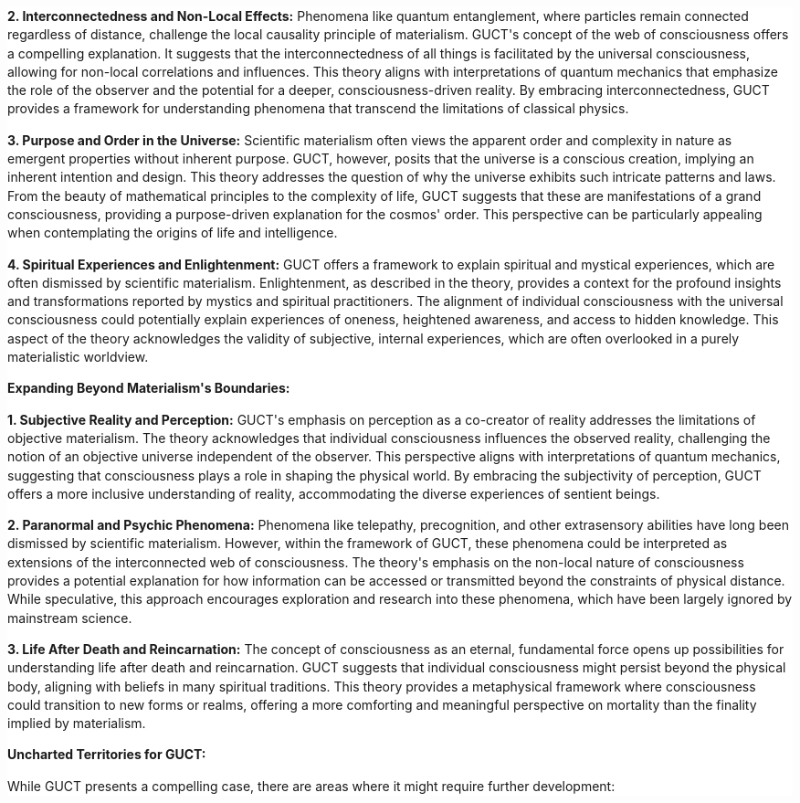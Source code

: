 **2. Interconnectedness and Non-Local Effects:**
Phenomena like quantum entanglement, where particles remain connected regardless of distance, challenge the local causality principle of materialism. GUCT's concept of the web of consciousness offers a compelling explanation. It suggests that the interconnectedness of all things is facilitated by the universal consciousness, allowing for non-local correlations and influences. This theory aligns with interpretations of quantum mechanics that emphasize the role of the observer and the potential for a deeper, consciousness-driven reality. By embracing interconnectedness, GUCT provides a framework for understanding phenomena that transcend the limitations of classical physics.

**3. Purpose and Order in the Universe:**
Scientific materialism often views the apparent order and complexity in nature as emergent properties without inherent purpose. GUCT, however, posits that the universe is a conscious creation, implying an inherent intention and design. This theory addresses the question of why the universe exhibits such intricate patterns and laws. From the beauty of mathematical principles to the complexity of life, GUCT suggests that these are manifestations of a grand consciousness, providing a purpose-driven explanation for the cosmos' order. This perspective can be particularly appealing when contemplating the origins of life and intelligence.

**4. Spiritual Experiences and Enlightenment:**
GUCT offers a framework to explain spiritual and mystical experiences, which are often dismissed by scientific materialism. Enlightenment, as described in the theory, provides a context for the profound insights and transformations reported by mystics and spiritual practitioners. The alignment of individual consciousness with the universal consciousness could potentially explain experiences of oneness, heightened awareness, and access to hidden knowledge. This aspect of the theory acknowledges the validity of subjective, internal experiences, which are often overlooked in a purely materialistic worldview.

**Expanding Beyond Materialism's Boundaries:**

**1. Subjective Reality and Perception:**
GUCT's emphasis on perception as a co-creator of reality addresses the limitations of objective materialism. The theory acknowledges that individual consciousness influences the observed reality, challenging the notion of an objective universe independent of the observer. This perspective aligns with interpretations of quantum mechanics, suggesting that consciousness plays a role in shaping the physical world. By embracing the subjectivity of perception, GUCT offers a more inclusive understanding of reality, accommodating the diverse experiences of sentient beings.

**2. Paranormal and Psychic Phenomena:**
Phenomena like telepathy, precognition, and other extrasensory abilities have long been dismissed by scientific materialism. However, within the framework of GUCT, these phenomena could be interpreted as extensions of the interconnected web of consciousness. The theory's emphasis on the non-local nature of consciousness provides a potential explanation for how information can be accessed or transmitted beyond the constraints of physical distance. While speculative, this approach encourages exploration and research into these phenomena, which have been largely ignored by mainstream science.

**3. Life After Death and Reincarnation:**
The concept of consciousness as an eternal, fundamental force opens up possibilities for understanding life after death and reincarnation. GUCT suggests that individual consciousness might persist beyond the physical body, aligning with beliefs in many spiritual traditions. This theory provides a metaphysical framework where consciousness could transition to new forms or realms, offering a more comforting and meaningful perspective on mortality than the finality implied by materialism.

**Uncharted Territories for GUCT:**

While GUCT presents a compelling case, there are areas where it might require further development:
